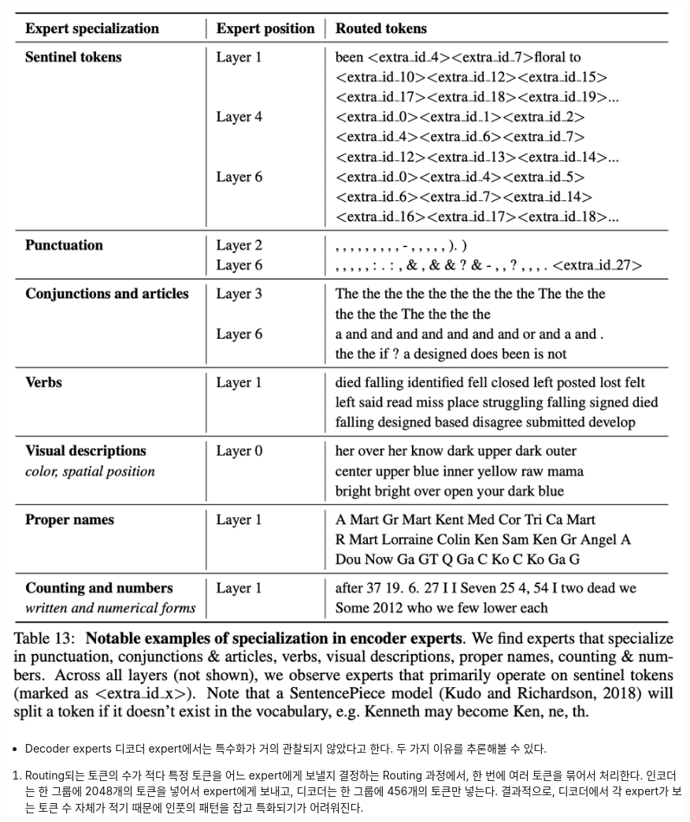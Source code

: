 ![](/assets/img/llm/llm16/1.png)

- Decoder experts
디코더 expert에서는 특수화가 거의 관찰되지 않았다고 한다. 두 가지 이유를 추론해볼 수 있다.
1. Routing되는 토큰의 수가 적다
특정 토큰을 어느 expert에게 보낼지 결정하는 Routing 과정에서, 한 번에 여러 토큰을 묶어서 처리한다. 인코더는 한 그룹에 2048개의 토큰을 넣어서 expert에게 보내고, 디코더는 한 그룹에 456개의 토큰만 넣는다.
결과적으로, 디코더에서 각 expert가 보는 토큰 수 자체가 적기 때문에 인풋의 패턴을 잡고 특화되기가 어려워진다.
